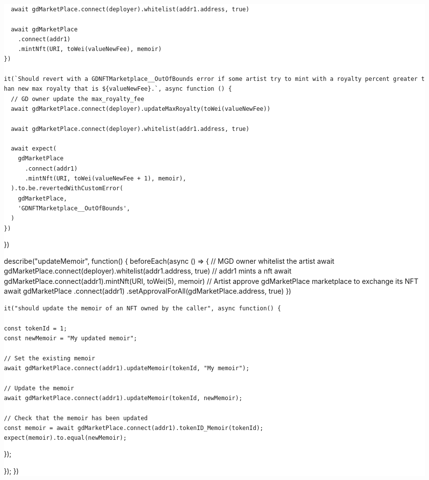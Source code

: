      await gdMarketPlace.connect(deployer).whitelist(addr1.address, true)

      await gdMarketPlace
        .connect(addr1)
        .mintNft(URI, toWei(valueNewFee), memoir)
    })

    it(`Should revert with a GDNFTMarketplace__OutOfBounds error if some artist try to mint with a royalty percent greater than new max royalty that is ${valueNewFee}.`, async function () {
      // GD owner update the max_royalty_fee
      await gdMarketPlace.connect(deployer).updateMaxRoyalty(toWei(valueNewFee))

      await gdMarketPlace.connect(deployer).whitelist(addr1.address, true)

      await expect(
        gdMarketPlace
          .connect(addr1)
          .mintNft(URI, toWei(valueNewFee + 1), memoir),
      ).to.be.revertedWithCustomError(
        gdMarketPlace,
        'GDNFTMarketplace__OutOfBounds',
      )
    })

})

describe("updateMemoir", function() {
beforeEach(async () => {
// MGD owner whitelist the artist
await gdMarketPlace.connect(deployer).whitelist(addr1.address, true)
// addr1 mints a nft
await gdMarketPlace.connect(addr1).mintNft(URI, toWei(5), memoir)
// Artist approve gdMarketPlace marketplace to exchange its NFT
await gdMarketPlace
.connect(addr1)
.setApprovalForAll(gdMarketPlace.address, true)
})

    it("should update the memoir of an NFT owned by the caller", async function() {

    const tokenId = 1;
    const newMemoir = "My updated memoir";

    // Set the existing memoir
    await gdMarketPlace.connect(addr1).updateMemoir(tokenId, "My memoir");

    // Update the memoir
    await gdMarketPlace.connect(addr1).updateMemoir(tokenId, newMemoir);

    // Check that the memoir has been updated
    const memoir = await gdMarketPlace.connect(addr1).tokenID_Memoir(tokenId);
    expect(memoir).to.equal(newMemoir);

});

});
})
